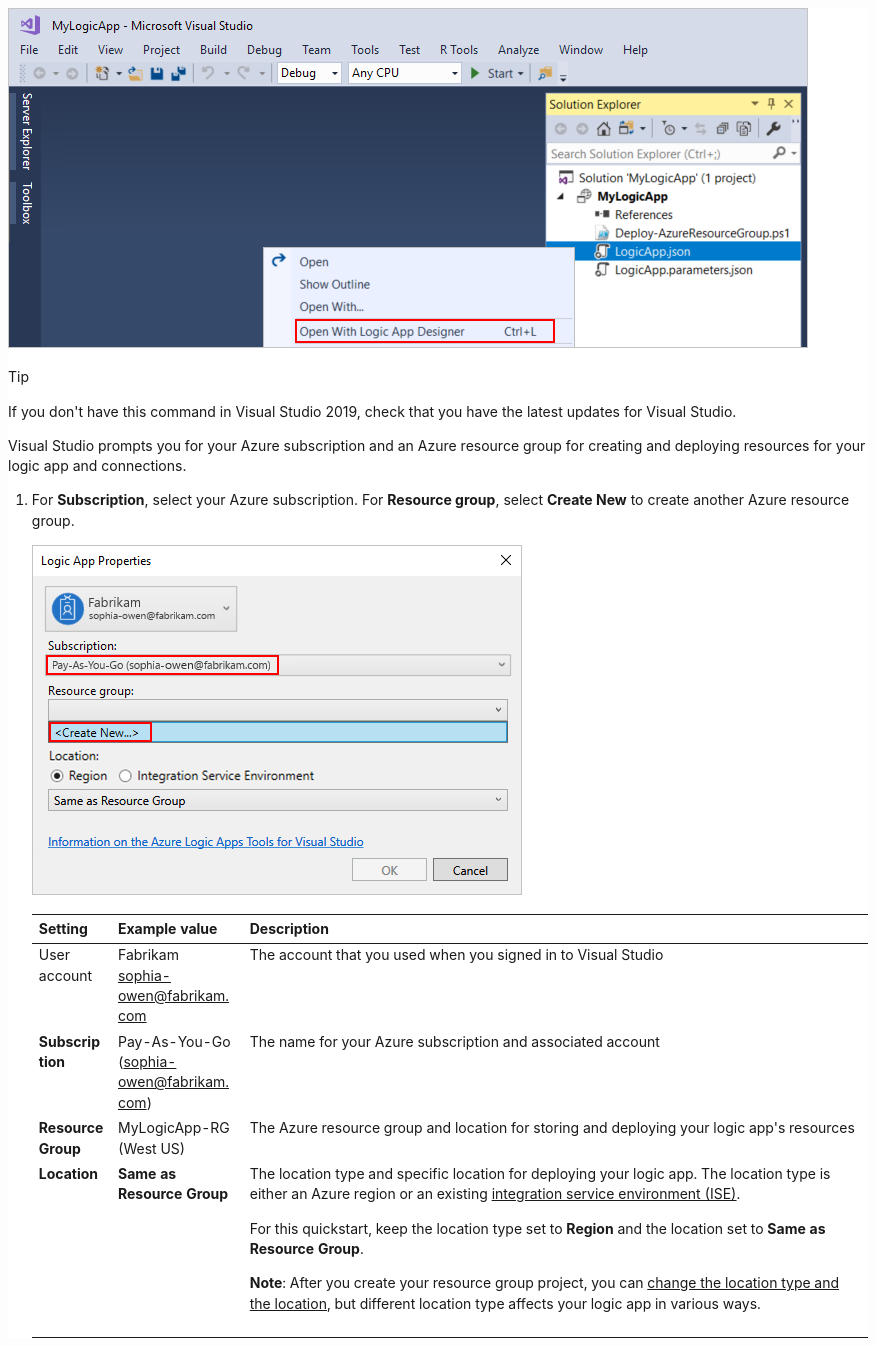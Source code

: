    ![Open logic app .json file with Logic App Designer](./media/quickstart-create-logic-apps-with-visual-studio/open-logic-app-designer.png)

   > [!TIP]
   > If you don't have this command in Visual Studio 2019, check that you have the latest updates for Visual Studio.

   Visual Studio prompts you for your Azure subscription and an Azure resource group for creating and deploying resources for your logic app and connections.

1. For **Subscription**, select your Azure subscription. For **Resource group**, select **Create New** to create another Azure resource group.

   ![Select Azure subscription, resource group, and resource location](./media/quickstart-create-logic-apps-with-visual-studio/select-azure-subscription-resource-group-location.png)

   | Setting | Example value | Description |
   | ------- | ------------- | ----------- |
   | User account | Fabrikam <br> sophia-owen@fabrikam.com | The account that you used when you signed in to Visual Studio |
   | **Subscription** | Pay-As-You-Go <br> (sophia-owen@fabrikam.com) | The name for your Azure subscription and associated account |
   | **Resource Group** | MyLogicApp-RG <br> (West US) | The Azure resource group and location for storing and deploying your logic app's resources |
   | **Location** | **Same as Resource Group** | The location type and specific location for deploying your logic app. The location type is either an Azure region or an existing [integration service environment (ISE)](connect-virtual-network-vnet-isolated-environment.md). <p>For this quickstart, keep the location type set to **Region** and the location set to **Same as Resource Group**. <p>**Note**: After you create your resource group project, you can [change the location type and the location](manage-logic-apps-with-visual-studio.md#change-location), but different location type affects your logic app in various ways. |
   ||||
